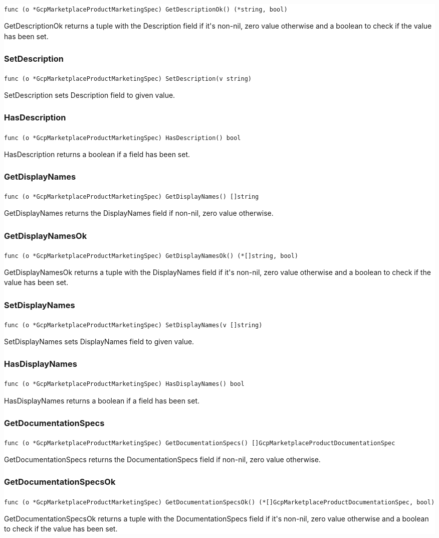`func (o *GcpMarketplaceProductMarketingSpec) GetDescriptionOk() (*string, bool)`

GetDescriptionOk returns a tuple with the Description field if it's non-nil, zero value otherwise
and a boolean to check if the value has been set.

### SetDescription

`func (o *GcpMarketplaceProductMarketingSpec) SetDescription(v string)`

SetDescription sets Description field to given value.

### HasDescription

`func (o *GcpMarketplaceProductMarketingSpec) HasDescription() bool`

HasDescription returns a boolean if a field has been set.

### GetDisplayNames

`func (o *GcpMarketplaceProductMarketingSpec) GetDisplayNames() []string`

GetDisplayNames returns the DisplayNames field if non-nil, zero value otherwise.

### GetDisplayNamesOk

`func (o *GcpMarketplaceProductMarketingSpec) GetDisplayNamesOk() (*[]string, bool)`

GetDisplayNamesOk returns a tuple with the DisplayNames field if it's non-nil, zero value otherwise
and a boolean to check if the value has been set.

### SetDisplayNames

`func (o *GcpMarketplaceProductMarketingSpec) SetDisplayNames(v []string)`

SetDisplayNames sets DisplayNames field to given value.

### HasDisplayNames

`func (o *GcpMarketplaceProductMarketingSpec) HasDisplayNames() bool`

HasDisplayNames returns a boolean if a field has been set.

### GetDocumentationSpecs

`func (o *GcpMarketplaceProductMarketingSpec) GetDocumentationSpecs() []GcpMarketplaceProductDocumentationSpec`

GetDocumentationSpecs returns the DocumentationSpecs field if non-nil, zero value otherwise.

### GetDocumentationSpecsOk

`func (o *GcpMarketplaceProductMarketingSpec) GetDocumentationSpecsOk() (*[]GcpMarketplaceProductDocumentationSpec, bool)`

GetDocumentationSpecsOk returns a tuple with the DocumentationSpecs field if it's non-nil, zero value otherwise
and a boolean to check if the value has been set.
